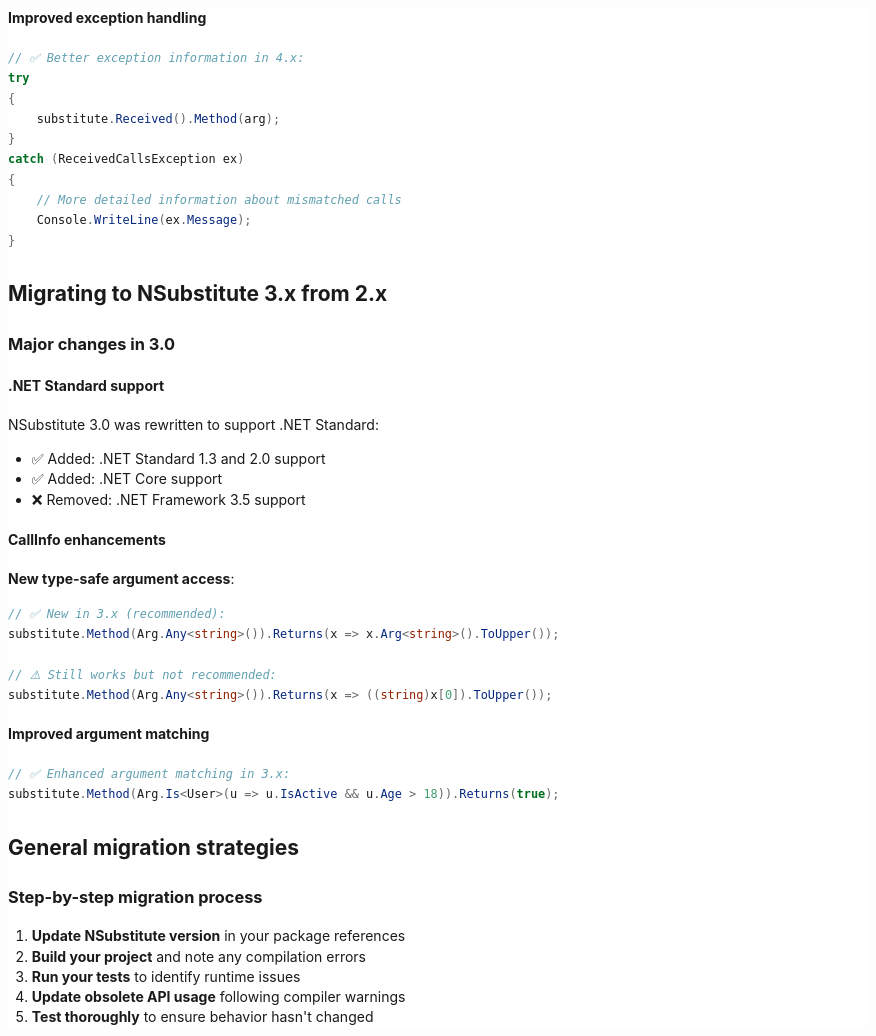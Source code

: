 #### Improved exception handling

```csharp
// ✅ Better exception information in 4.x:
try
{
    substitute.Received().Method(arg);
}
catch (ReceivedCallsException ex)
{
    // More detailed information about mismatched calls
    Console.WriteLine(ex.Message);
}
```

## Migrating to NSubstitute 3.x from 2.x

### Major changes in 3.0

#### .NET Standard support

NSubstitute 3.0 was rewritten to support .NET Standard:

- ✅ Added: .NET Standard 1.3 and 2.0 support
- ✅ Added: .NET Core support
- ❌ Removed: .NET Framework 3.5 support

#### CallInfo enhancements

**New type-safe argument access**:

```csharp
// ✅ New in 3.x (recommended):
substitute.Method(Arg.Any<string>()).Returns(x => x.Arg<string>().ToUpper());

// ⚠️ Still works but not recommended:
substitute.Method(Arg.Any<string>()).Returns(x => ((string)x[0]).ToUpper());
```

#### Improved argument matching

```csharp
// ✅ Enhanced argument matching in 3.x:
substitute.Method(Arg.Is<User>(u => u.IsActive && u.Age > 18)).Returns(true);
```

## General migration strategies

### Step-by-step migration process

1. **Update NSubstitute version** in your package references
2. **Build your project** and note any compilation errors
3. **Run your tests** to identify runtime issues
4. **Update obsolete API usage** following compiler warnings
5. **Test thoroughly** to ensure behavior hasn't changed
